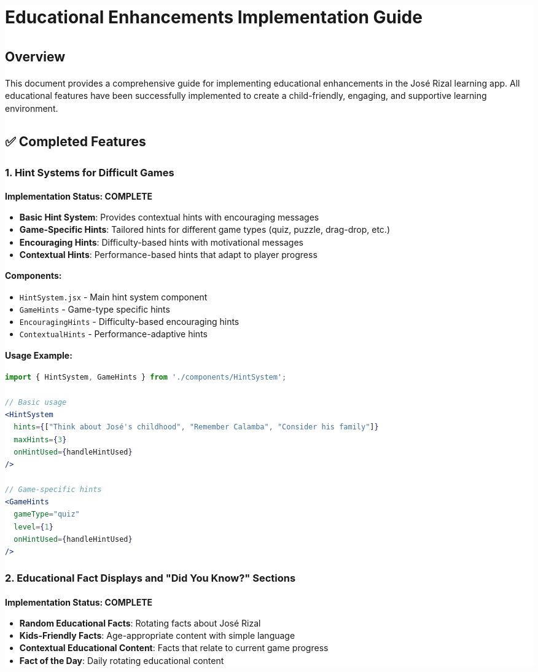 # Educational Enhancements Implementation Guide

## Overview

This document provides a comprehensive guide for implementing educational enhancements in the José Rizal learning app. All educational features have been successfully implemented to create a child-friendly, engaging, and supportive learning environment.

## ✅ Completed Features

### 1. Hint Systems for Difficult Games

**Implementation Status: COMPLETE**

- **Basic Hint System**: Provides contextual hints with encouraging messages
- **Game-Specific Hints**: Tailored hints for different game types (quiz, puzzle, drag-drop, etc.)
- **Encouraging Hints**: Difficulty-based hints with motivational messages
- **Contextual Hints**: Performance-based hints that adapt to player progress

**Components:**

- `HintSystem.jsx` - Main hint system component
- `GameHints` - Game-type specific hints
- `EncouragingHints` - Difficulty-based encouraging hints
- `ContextualHints` - Performance-adaptive hints

**Usage Example:**

```jsx
import { HintSystem, GameHints } from './components/HintSystem';

// Basic usage
<HintSystem
  hints={["Think about José's childhood", "Remember Calamba", "Consider his family"]}
  maxHints={3}
  onHintUsed={handleHintUsed}
/>

// Game-specific hints
<GameHints
  gameType="quiz"
  level={1}
  onHintUsed={handleHintUsed}
/>
```

### 2. Educational Fact Displays and "Did You Know?" Sections

**Implementation Status: COMPLETE**

- **Random Educational Facts**: Rotating facts about José Rizal
- **Kids-Friendly Facts**: Age-appropriate content with simple language
- **Contextual Educational Content**: Facts that relate to current game progress
- **Fact of the Day**: Daily rotating educational content

